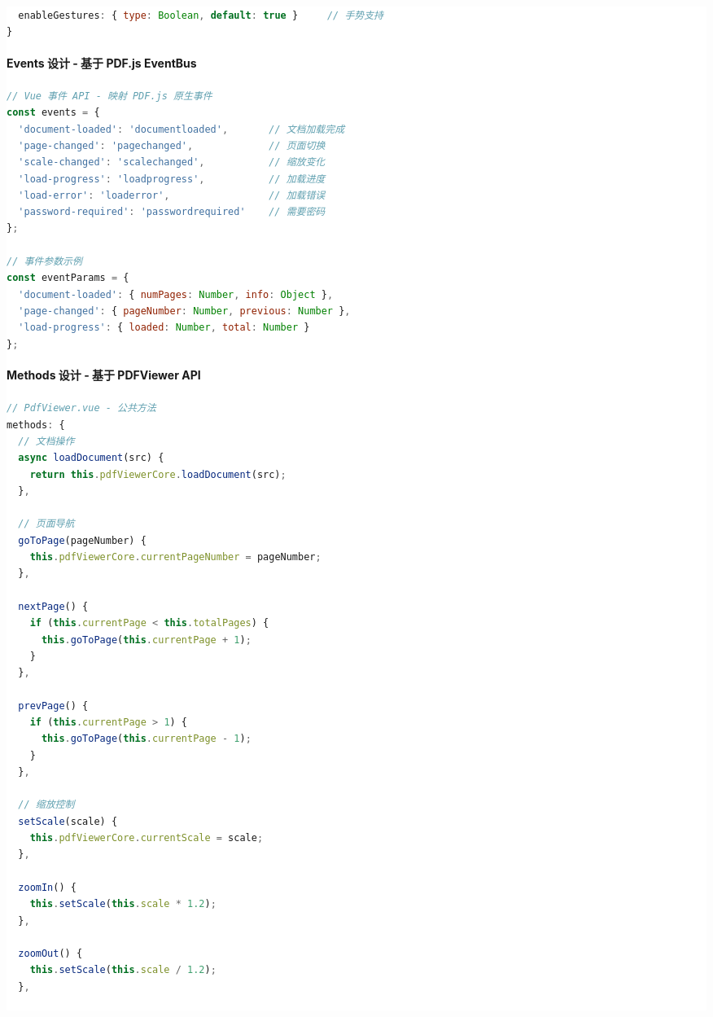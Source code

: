```javascript
  enableGestures: { type: Boolean, default: true }     // 手势支持
}
```

#### Events 设计 - 基于 PDF.js EventBus

```javascript
// Vue 事件 API - 映射 PDF.js 原生事件
const events = {
  'document-loaded': 'documentloaded',       // 文档加载完成
  'page-changed': 'pagechanged',             // 页面切换
  'scale-changed': 'scalechanged',           // 缩放变化
  'load-progress': 'loadprogress',           // 加载进度
  'load-error': 'loaderror',                 // 加载错误
  'password-required': 'passwordrequired'    // 需要密码
};

// 事件参数示例
const eventParams = {
  'document-loaded': { numPages: Number, info: Object },
  'page-changed': { pageNumber: Number, previous: Number },
  'load-progress': { loaded: Number, total: Number }
};
```

#### Methods 设计 - 基于 PDFViewer API

```javascript
// PdfViewer.vue - 公共方法
methods: {
  // 文档操作
  async loadDocument(src) {
    return this.pdfViewerCore.loadDocument(src);
  },
  
  // 页面导航
  goToPage(pageNumber) {
    this.pdfViewerCore.currentPageNumber = pageNumber;
  },
  
  nextPage() {
    if (this.currentPage < this.totalPages) {
      this.goToPage(this.currentPage + 1);
    }
  },
  
  prevPage() {
    if (this.currentPage > 1) {
      this.goToPage(this.currentPage - 1);
    }
  },
  
  // 缩放控制
  setScale(scale) {
    this.pdfViewerCore.currentScale = scale;
  },
  
  zoomIn() {
    this.setScale(this.scale * 1.2);
  },
  
  zoomOut() {
    this.setScale(this.scale / 1.2);
  },
  
```